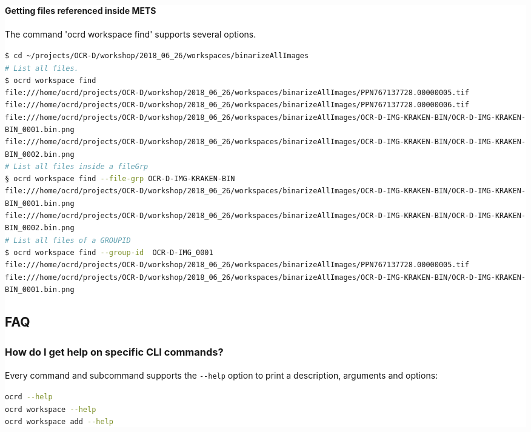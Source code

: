 #### Getting files referenced inside METS

The command 'ocrd workspace find' supports several options.

```sh
$ cd ~/projects/OCR-D/workshop/2018_06_26/workspaces/binarizeAllImages
# List all files.
$ ocrd workspace find
file:///home/ocrd/projects/OCR-D/workshop/2018_06_26/workspaces/binarizeAllImages/PPN767137728.00000005.tif
file:///home/ocrd/projects/OCR-D/workshop/2018_06_26/workspaces/binarizeAllImages/PPN767137728.00000006.tif
file:///home/ocrd/projects/OCR-D/workshop/2018_06_26/workspaces/binarizeAllImages/OCR-D-IMG-KRAKEN-BIN/OCR-D-IMG-KRAKEN-BIN_0001.bin.png
file:///home/ocrd/projects/OCR-D/workshop/2018_06_26/workspaces/binarizeAllImages/OCR-D-IMG-KRAKEN-BIN/OCR-D-IMG-KRAKEN-BIN_0002.bin.png
# List all files inside a fileGrp
§ ocrd workspace find --file-grp OCR-D-IMG-KRAKEN-BIN
file:///home/ocrd/projects/OCR-D/workshop/2018_06_26/workspaces/binarizeAllImages/OCR-D-IMG-KRAKEN-BIN/OCR-D-IMG-KRAKEN-BIN_0001.bin.png
file:///home/ocrd/projects/OCR-D/workshop/2018_06_26/workspaces/binarizeAllImages/OCR-D-IMG-KRAKEN-BIN/OCR-D-IMG-KRAKEN-BIN_0002.bin.png
# List all files of a GROUPID
$ ocrd workspace find --group-id  OCR-D-IMG_0001
file:///home/ocrd/projects/OCR-D/workshop/2018_06_26/workspaces/binarizeAllImages/PPN767137728.00000005.tif
file:///home/ocrd/projects/OCR-D/workshop/2018_06_26/workspaces/binarizeAllImages/OCR-D-IMG-KRAKEN-BIN/OCR-D-IMG-KRAKEN-BIN_0001.bin.png
```

## FAQ

### How do I get help on specific CLI commands?

Every command and subcommand supports the `--help` option to print a description, arguments and options:

```sh
ocrd --help
ocrd workspace --help
ocrd workspace add --help
```

